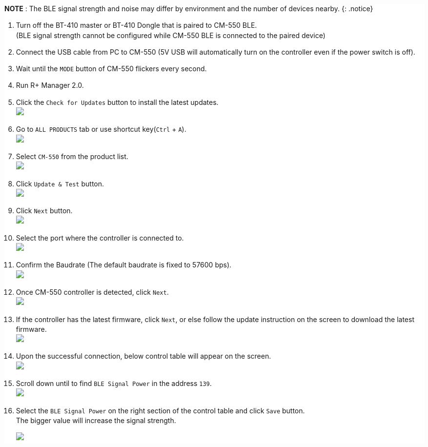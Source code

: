 **NOTE** : The BLE signal strength and noise may differ by environment and the number of devices nearby.
{: .notice}

1. Turn off the BT-410 master or BT-410 Dongle that is paired to CM-550 BLE.  
  (BLE signal strength cannot be configured while CM-550 BLE is connected to the paired device)

2. Connect the USB cable from PC to CM-550 (5V USB will automatically turn on the controller even if the power switch is off).
3. Wait until the `MODE` button of CM-550 flickers every second.
4. Run R+ Manager 2.0.
5. Click the `Check for Updates` button to install the latest updates.  
  ![](/assets/images/edu/engineer/kit1/BLE_signal_power_02.png)  

6. Go to `ALL PRODUCTS` tab or use shortcut key(`Ctrl` + `A`).  
  ![](/assets/images/edu/engineer/kit1/BLE_signal_power_04.png)

7. Select `CM-550` from the product list.  
  ![](/assets/images/edu/engineer/kit1/BLE_signal_power_05.png)

8.  Click `Update & Test` button.  
  ![](/assets/images/edu/engineer/kit1/BLE_signal_power_06.png)

9. Click `Next` button.  
  ![](/assets/images/edu/engineer/kit1/BLE_signal_power_07.png)

10. Select the port where the controller is connected to.  
  ![](/assets/images/edu/engineer/kit1/BLE_signal_power_08.png)

11. Confirm the Baudrate (The default baudrate is fixed to 57600 bps).  
  ![](/assets/images/edu/engineer/kit1/BLE_signal_power_09.png)

12. Once CM-550 controller is detected, click `Next`.  
  ![](/assets/images/edu/engineer/kit1/BLE_signal_power_10.png)

13. If the controller has the latest firmware, click `Next`, or else follow the update instruction on the screen to download the latest firmware.  
  ![](/assets/images/edu/engineer/kit1/BLE_signal_power_11.png)

14. Upon the successful connection, below control table will appear on the screen.  
  ![](/assets/images/edu/engineer/kit1/BLE_signal_power_12.png)

15. Scroll down until to find `BLE Signal Power` in the address `139`.  
  ![](/assets/images/edu/engineer/kit1/BLE_signal_power_13.png)

16. Select the `BLE Signal Power` on the right section of the control table and click `Save` button.  
  The bigger value will increase the signal strength.  

    ![](/assets/images/edu/engineer/kit1/BLE_signal_power_14.png)
